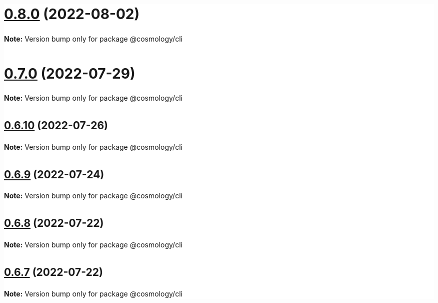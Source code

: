 



# [0.8.0](https://github.com/cosmology-tech/cosmology/compare/@cosmology/cli@0.7.0...@cosmology/cli@0.8.0) (2022-08-02)

**Note:** Version bump only for package @cosmology/cli





# [0.7.0](https://github.com/cosmology-tech/cosmology/compare/@cosmology/cli@0.6.10...@cosmology/cli@0.7.0) (2022-07-29)

**Note:** Version bump only for package @cosmology/cli





## [0.6.10](https://github.com/cosmology-tech/cosmology/compare/@cosmology/cli@0.6.9...@cosmology/cli@0.6.10) (2022-07-26)

**Note:** Version bump only for package @cosmology/cli





## [0.6.9](https://github.com/cosmology-tech/cosmology/compare/@cosmology/cli@0.6.8...@cosmology/cli@0.6.9) (2022-07-24)

**Note:** Version bump only for package @cosmology/cli





## [0.6.8](https://github.com/cosmology-tech/cosmology/compare/@cosmology/cli@0.6.7...@cosmology/cli@0.6.8) (2022-07-22)

**Note:** Version bump only for package @cosmology/cli





## [0.6.7](https://github.com/cosmology-tech/cosmology/compare/@cosmology/cli@0.6.6...@cosmology/cli@0.6.7) (2022-07-22)

**Note:** Version bump only for package @cosmology/cli

